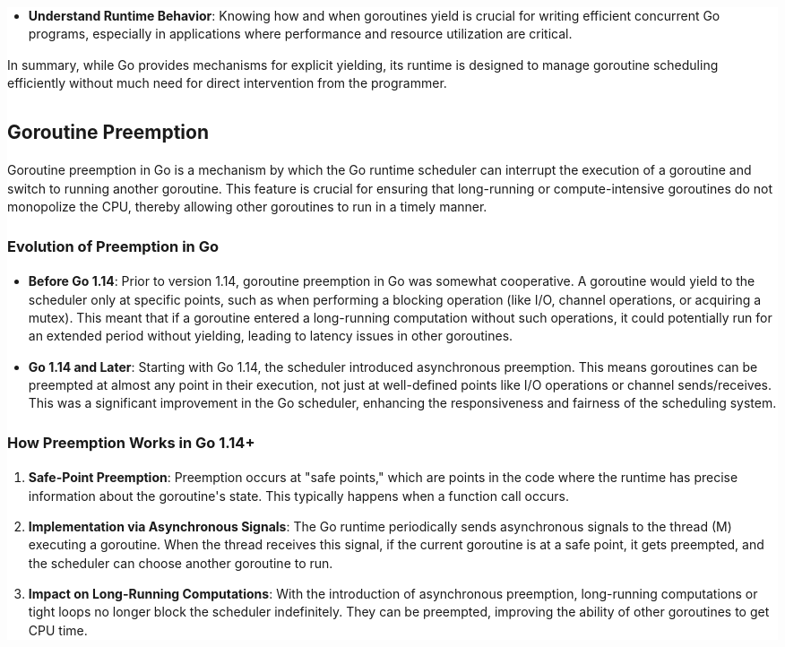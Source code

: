 - **Understand Runtime Behavior**: Knowing how and when goroutines yield is crucial for writing efficient concurrent Go
  programs, especially in applications where performance and resource utilization are critical.

In summary, while Go provides mechanisms for explicit yielding, its runtime is designed to manage goroutine scheduling
efficiently without much need for direct intervention from the programmer.

## Goroutine Preemption

Goroutine preemption in Go is a mechanism by which the Go runtime scheduler can interrupt the execution of a goroutine
and switch to running another goroutine. This feature is crucial for ensuring that long-running or compute-intensive
goroutines do not monopolize the CPU, thereby allowing other goroutines to run in a timely manner.

### Evolution of Preemption in Go

- **Before Go 1.14**: Prior to version 1.14, goroutine preemption in Go was somewhat cooperative. A goroutine would
  yield to the scheduler only at specific points, such as when performing a blocking operation (like I/O, channel
  operations, or acquiring a mutex). This meant that if a goroutine entered a long-running computation without such
  operations, it could potentially run for an extended period without yielding, leading to latency issues in other
  goroutines.

- **Go 1.14 and Later**: Starting with Go 1.14, the scheduler introduced asynchronous preemption. This means goroutines
  can be preempted at almost any point in their execution, not just at well-defined points like I/O operations or
  channel sends/receives. This was a significant improvement in the Go scheduler, enhancing the responsiveness and
  fairness of the scheduling system.

### How Preemption Works in Go 1.14+

1. **Safe-Point Preemption**: Preemption occurs at "safe points," which are points in the code where the runtime has
   precise information about the goroutine's state. This typically happens when a function call occurs.

2. **Implementation via Asynchronous Signals**: The Go runtime periodically sends asynchronous signals to the thread (M)
   executing a goroutine. When the thread receives this signal, if the current goroutine is at a safe point, it gets
   preempted, and the scheduler can choose another goroutine to run.

3. **Impact on Long-Running Computations**: With the introduction of asynchronous preemption, long-running computations
   or tight loops no longer block the scheduler indefinitely. They can be preempted, improving the ability of other
   goroutines to get CPU time.

